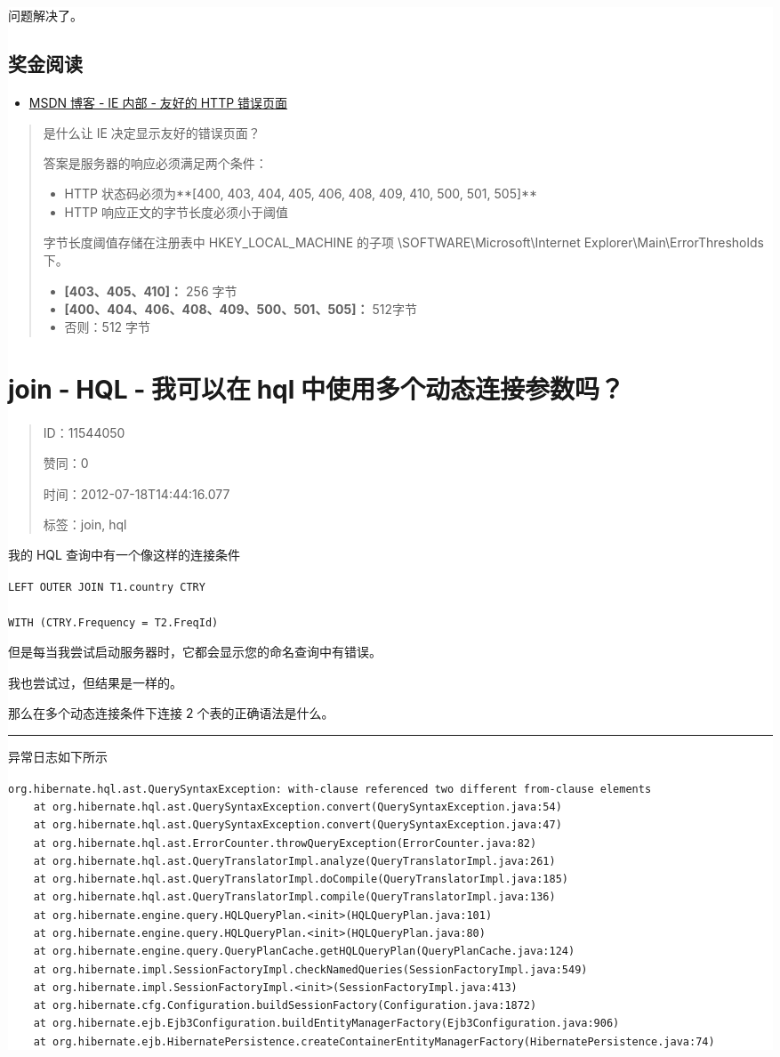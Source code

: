 问题解决了。

## 奖金阅读

*   [MSDN 博客 - IE 内部 - 友好的 HTTP 错误页面](https://blogs.msdn.microsoft.com/ieinternals/2010/08/18/friendly-http-error-pages/)

> 是什么让 IE 决定显示友好的错误页面？
> 
> 答案是服务器的响应必须满足两个条件：
> 
> *   HTTP 状态码必须为**[400, 403, 404, 405, 406, 408, 409, 410, 500, 501, 505]**
> *   HTTP 响应正文的字节长度必须小于阈值
> 
> 字节长度阈值存储在注册表中 HKEY_LOCAL_MACHINE 的子项 \SOFTWARE\Microsoft\Internet Explorer\Main\ErrorThresholds 下。
> 
> *   **[403、405、410]：** 256 字节
> *   **[400、404、406、408、409、500、501、505]：** 512字节
> *   否则：512 字节

# join - HQL - 我可以在 hql 中使用多个动态连接参数吗？

> ID：11544050
> 
> 赞同：0
> 
> 时间：2012-07-18T14:44:16.077
> 
> 标签：join, hql

我的 HQL 查询中有一个像这样的连接条件

```
LEFT OUTER JOIN T1.country CTRY 

WITH (CTRY.Frequency = T2.FreqId) 
```

但是每当我尝试启动服务器时，它都会显示您的命名查询中有错误。

我也尝试过，但结果是一样的。

那么在多个动态连接条件下连接 2 个表的正确语法是什么。

* * *

异常日志如下所示

```
org.hibernate.hql.ast.QuerySyntaxException: with-clause referenced two different from-clause elements
    at org.hibernate.hql.ast.QuerySyntaxException.convert(QuerySyntaxException.java:54)
    at org.hibernate.hql.ast.QuerySyntaxException.convert(QuerySyntaxException.java:47)
    at org.hibernate.hql.ast.ErrorCounter.throwQueryException(ErrorCounter.java:82)
    at org.hibernate.hql.ast.QueryTranslatorImpl.analyze(QueryTranslatorImpl.java:261)
    at org.hibernate.hql.ast.QueryTranslatorImpl.doCompile(QueryTranslatorImpl.java:185)
    at org.hibernate.hql.ast.QueryTranslatorImpl.compile(QueryTranslatorImpl.java:136)
    at org.hibernate.engine.query.HQLQueryPlan.<init>(HQLQueryPlan.java:101)
    at org.hibernate.engine.query.HQLQueryPlan.<init>(HQLQueryPlan.java:80)
    at org.hibernate.engine.query.QueryPlanCache.getHQLQueryPlan(QueryPlanCache.java:124)
    at org.hibernate.impl.SessionFactoryImpl.checkNamedQueries(SessionFactoryImpl.java:549)
    at org.hibernate.impl.SessionFactoryImpl.<init>(SessionFactoryImpl.java:413)
    at org.hibernate.cfg.Configuration.buildSessionFactory(Configuration.java:1872)
    at org.hibernate.ejb.Ejb3Configuration.buildEntityManagerFactory(Ejb3Configuration.java:906)
    at org.hibernate.ejb.HibernatePersistence.createContainerEntityManagerFactory(HibernatePersistence.java:74)
```